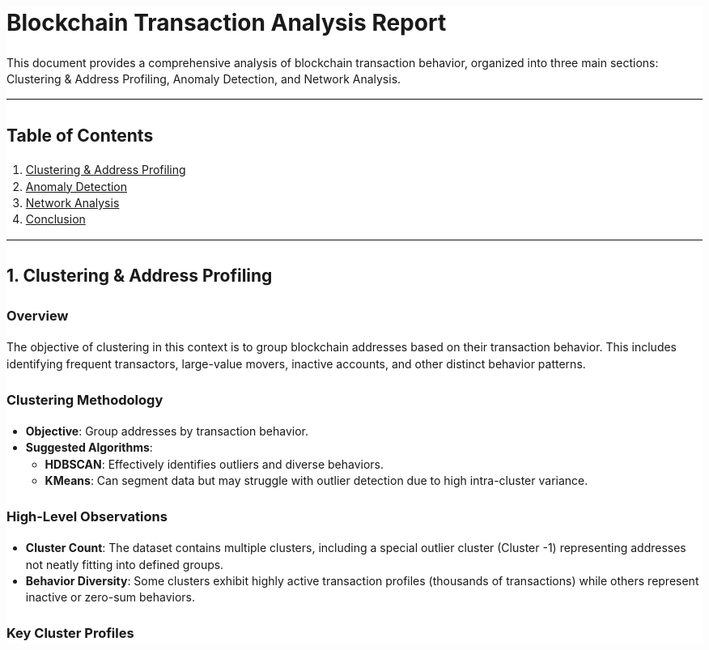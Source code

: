 
# Blockchain Transaction Analysis Report

This document provides a comprehensive analysis of blockchain transaction behavior, organized into three main sections: Clustering & Address Profiling, Anomaly Detection, and Network Analysis.

---

## Table of Contents
1. [Clustering & Address Profiling](#clustering--address-profiling)
2. [Anomaly Detection](#anomaly-detection)
3. [Network Analysis](#network-analysis)
4. [Conclusion](#conclusion)

---

<div id='clustering--address-profiling'/>

## 1. Clustering & Address Profiling <a name="clustering--address-profiling"></a>

### Overview
The objective of clustering in this context is to group blockchain addresses based on their transaction behavior. This includes identifying frequent transactors, large-value movers, inactive accounts, and other distinct behavior patterns.

### Clustering Methodology
- **Objective**: Group addresses by transaction behavior.
- **Suggested Algorithms**:  
  - **HDBSCAN**: Effectively identifies outliers and diverse behaviors.  
  - **KMeans**: Can segment data but may struggle with outlier detection due to high intra-cluster variance.

### High-Level Observations
- **Cluster Count**: The dataset contains multiple clusters, including a special outlier cluster (Cluster -1) representing addresses not neatly fitting into defined groups.
- **Behavior Diversity**: Some clusters exhibit highly active transaction profiles (thousands of transactions) while others represent inactive or zero-sum behaviors.

### Key Cluster Profiles
